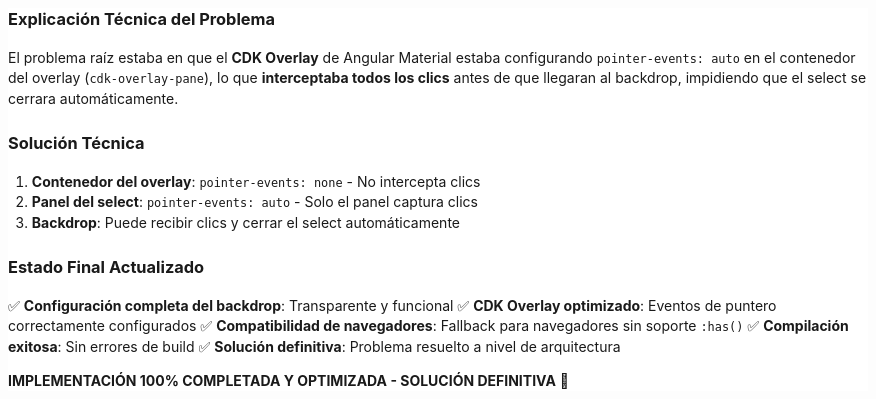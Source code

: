 ### **Explicación Técnica del Problema**

El problema raíz estaba en que el **CDK Overlay** de Angular Material estaba configurando `pointer-events: auto` en el contenedor del overlay (`cdk-overlay-pane`), lo que **interceptaba todos los clics** antes de que llegaran al backdrop, impidiendo que el select se cerrara automáticamente.

### **Solución Técnica**

1. **Contenedor del overlay**: `pointer-events: none` - No intercepta clics
2. **Panel del select**: `pointer-events: auto` - Solo el panel captura clics
3. **Backdrop**: Puede recibir clics y cerrar el select automáticamente

### **Estado Final Actualizado**

✅ **Configuración completa del backdrop**: Transparente y funcional
✅ **CDK Overlay optimizado**: Eventos de puntero correctamente configurados
✅ **Compatibilidad de navegadores**: Fallback para navegadores sin soporte `:has()`
✅ **Compilación exitosa**: Sin errores de build
✅ **Solución definitiva**: Problema resuelto a nivel de arquitectura

**IMPLEMENTACIÓN 100% COMPLETADA Y OPTIMIZADA - SOLUCIÓN DEFINITIVA** 🚀
